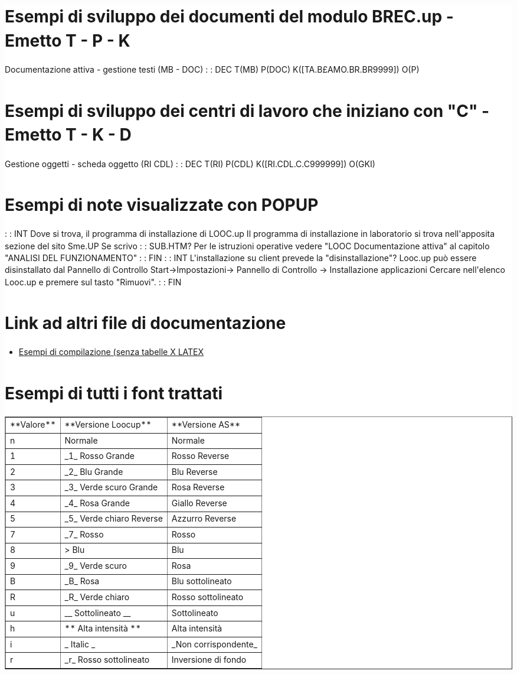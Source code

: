 # Esempi di sviluppo dei documenti del modulo BREC.up - Emetto T - P - K
Documentazione attiva - gestione testi (MB - DOC)
 :  : DEC T(MB) P(DOC) K([TA.B£AMO.BR.BR9999]) O(P)

# Esempi di sviluppo dei centri di lavoro che iniziano con "C" - Emetto T - K - D
Gestione oggetti - scheda oggetto (RI CDL)
 :  : DEC T(RI) P(CDL) K([RI.CDL.C.C999999]) O(GKI)

# Esempi di note visualizzate con POPUP
 :  : INT Dove si trova, il programma di installazione di LOOC.up
Il programma di installazione in laboratorio si trova nell'apposita sezione del sito Sme.UP Se scrivo  :  : SUB.HTM?
Per le istruzioni operative vedere "LOOC Documentazione attiva" al capitolo "ANALISI DEL FUNZIONAMENTO"
 :  : FIN
 :  : INT L'installazione su client prevede la "disinstallazione"?
Looc.up può essere disinstallato dal Pannello di Controllo Start->Impostazioni-> Pannello di Controllo -> Installazione applicazioni
Cercare nell'elenco Looc.up e premere sul tasto "Rimuovi".
 :  : FIN

# Link ad altri file di documentazione
- [Esempi di compilazione (senza tabelle X LATEX](Sorgenti/DOC_OPE/TA/B£AMO/LOCEDT_ESE)

# Esempi di tutti i font trattati
<table border="1" cellspacing="0" cellpadding="0" align="center">
<tr><td>**Valore**</td><td>**Versione Loocup**</td><td>**Versione AS**</td></tr>
<tr><td>n  </td><td>  Normale            </td><td>Normale    </td></tr>
<tr><td>1  </td><td>_1_  Rosso   Grande    </td><td>Rosso Reverse</td></tr>
<tr><td>2  </td><td>_2_  Blu     Grande    </td><td>Blu Reverse</td></tr>
<tr><td>3  </td><td>_3_  Verde scuro    Grande    </td><td>Rosa Reverse</td></tr>
<tr><td>4  </td><td>_4_  Rosa  Grande    </td><td>Giallo Reverse</td></tr>
<tr><td>5  </td><td>_5_  Verde chiaro Reverse    </td><td>Azzurro Reverse</td></tr>
<tr><td>7  </td><td>_7_  Rosso              </td><td>Rosso</td></tr>
<tr><td>8  </td><td>>  Blu                </td><td>Blu</td></tr>
<tr><td>9  </td><td>_9_  Verde scuro      </td><td>Rosa</td></tr>
<tr><td>B  </td><td>_B_  Rosa   </td><td>Blu sottolineato</td></tr>
<tr><td>R  </td><td>_R_  Verde chiaro</td><td>Rosso sottolineato</td></tr>
<tr><td>u  </td><td>__  Sottolineato       __</td><td>Sottolineato</td></tr>
<tr><td>h  </td><td>** Alta intensità    **</td><td>Alta intensità</td></tr>
<tr><td>i  </td><td>_  Italic             _</td><td>_Non corrispondente_</td></tr>
<tr><td>r  </td><td>_r_  Rosso sottolineato</td><td>Inversione di fondo</td></tr>
</table>
